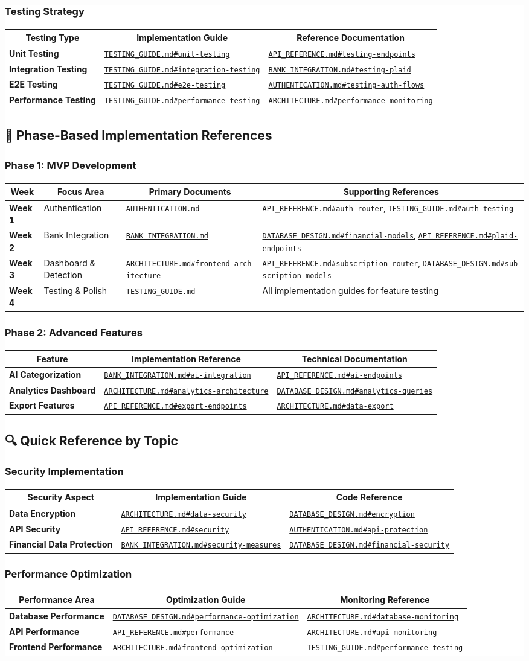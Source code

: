 ### Testing Strategy

| Testing Type | Implementation Guide | Reference Documentation |
|--------------|---------------------|------------------------|
| **Unit Testing** | [`TESTING_GUIDE.md#unit-testing`](./TESTING_GUIDE.md) | [`API_REFERENCE.md#testing-endpoints`](./API_REFERENCE.md) |
| **Integration Testing** | [`TESTING_GUIDE.md#integration-testing`](./TESTING_GUIDE.md) | [`BANK_INTEGRATION.md#testing-plaid`](./BANK_INTEGRATION.md) |
| **E2E Testing** | [`TESTING_GUIDE.md#e2e-testing`](./TESTING_GUIDE.md) | [`AUTHENTICATION.md#testing-auth-flows`](./AUTHENTICATION.md) |
| **Performance Testing** | [`TESTING_GUIDE.md#performance-testing`](./TESTING_GUIDE.md) | [`ARCHITECTURE.md#performance-monitoring`](./ARCHITECTURE.md) |

## 🎯 Phase-Based Implementation References

### Phase 1: MVP Development

| Week | Focus Area | Primary Documents | Supporting References |
|------|------------|------------------|----------------------|
| **Week 1** | Authentication | [`AUTHENTICATION.md`](./AUTHENTICATION.md) | [`API_REFERENCE.md#auth-router`](./API_REFERENCE.md), [`TESTING_GUIDE.md#auth-testing`](./TESTING_GUIDE.md) |
| **Week 2** | Bank Integration | [`BANK_INTEGRATION.md`](./BANK_INTEGRATION.md) | [`DATABASE_DESIGN.md#financial-models`](./DATABASE_DESIGN.md), [`API_REFERENCE.md#plaid-endpoints`](./API_REFERENCE.md) |
| **Week 3** | Dashboard & Detection | [`ARCHITECTURE.md#frontend-architecture`](./ARCHITECTURE.md) | [`API_REFERENCE.md#subscription-router`](./API_REFERENCE.md), [`DATABASE_DESIGN.md#subscription-models`](./DATABASE_DESIGN.md) |
| **Week 4** | Testing & Polish | [`TESTING_GUIDE.md`](./TESTING_GUIDE.md) | All implementation guides for feature testing |

### Phase 2: Advanced Features

| Feature | Implementation Reference | Technical Documentation |
|---------|-------------------------|------------------------|
| **AI Categorization** | [`BANK_INTEGRATION.md#ai-integration`](./BANK_INTEGRATION.md) | [`API_REFERENCE.md#ai-endpoints`](./API_REFERENCE.md) |
| **Analytics Dashboard** | [`ARCHITECTURE.md#analytics-architecture`](./ARCHITECTURE.md) | [`DATABASE_DESIGN.md#analytics-queries`](./DATABASE_DESIGN.md) |
| **Export Features** | [`API_REFERENCE.md#export-endpoints`](./API_REFERENCE.md) | [`ARCHITECTURE.md#data-export`](./ARCHITECTURE.md) |

## 🔍 Quick Reference by Topic

### Security Implementation

| Security Aspect | Implementation Guide | Code Reference |
|-----------------|---------------------|----------------|
| **Data Encryption** | [`ARCHITECTURE.md#data-security`](./ARCHITECTURE.md) | [`DATABASE_DESIGN.md#encryption`](./DATABASE_DESIGN.md) |
| **API Security** | [`API_REFERENCE.md#security`](./API_REFERENCE.md) | [`AUTHENTICATION.md#api-protection`](./AUTHENTICATION.md) |
| **Financial Data Protection** | [`BANK_INTEGRATION.md#security-measures`](./BANK_INTEGRATION.md) | [`DATABASE_DESIGN.md#financial-security`](./DATABASE_DESIGN.md) |

### Performance Optimization

| Performance Area | Optimization Guide | Monitoring Reference |
|------------------|-------------------|---------------------|
| **Database Performance** | [`DATABASE_DESIGN.md#performance-optimization`](./DATABASE_DESIGN.md) | [`ARCHITECTURE.md#database-monitoring`](./ARCHITECTURE.md) |
| **API Performance** | [`API_REFERENCE.md#performance`](./API_REFERENCE.md) | [`ARCHITECTURE.md#api-monitoring`](./ARCHITECTURE.md) |
| **Frontend Performance** | [`ARCHITECTURE.md#frontend-optimization`](./ARCHITECTURE.md) | [`TESTING_GUIDE.md#performance-testing`](./TESTING_GUIDE.md) |
